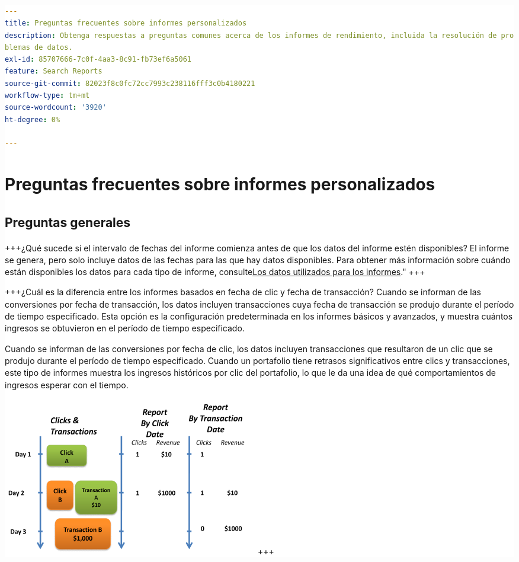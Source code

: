 ```yaml
---
title: Preguntas frecuentes sobre informes personalizados
description: Obtenga respuestas a preguntas comunes acerca de los informes de rendimiento, incluida la resolución de problemas de datos.
exl-id: 85707666-7c0f-4aa3-8c91-fb73ef6a5061
feature: Search Reports
source-git-commit: 82023f8c0fc72cc7993c238116fff3c0b4180221
workflow-type: tm+mt
source-wordcount: '3920'
ht-degree: 0%

---
```


# Preguntas frecuentes sobre informes personalizados

## Preguntas generales

+++¿Qué sucede si el intervalo de fechas del informe comienza antes de que los datos del informe estén disponibles?
El informe se genera, pero solo incluye datos de las fechas para las que hay datos disponibles. Para obtener más información sobre cuándo están disponibles los datos para cada tipo de informe, consulte[Los datos utilizados para los informes](data-used-for-reports.md).&quot;
+++

+++¿Cuál es la diferencia entre los informes basados en fecha de clic y fecha de transacción?
Cuando se informan de las conversiones por fecha de transacción, los datos incluyen transacciones cuya fecha de transacción se produjo durante el período de tiempo especificado. Esta opción es la configuración predeterminada en los informes básicos y avanzados, y muestra cuántos ingresos se obtuvieron en el período de tiempo especificado.

Cuando se informan de las conversiones por fecha de clic, los datos incluyen transacciones que resultaron de un clic que se produjo durante el período de tiempo especificado. Cuando un portafolio tiene retrasos significativos entre clics y transacciones, este tipo de informes muestra los ingresos históricos por clic del portafolio, lo que le da una idea de qué comportamientos de ingresos esperar con el tiempo.

![Comparar informe por fecha de clic con informe por fecha de transacción](/help/search-social-commerce/assets/click-date-vs-txn-date.png "Comparar informe por fecha de clic con informe por fecha de transacción")
+++
